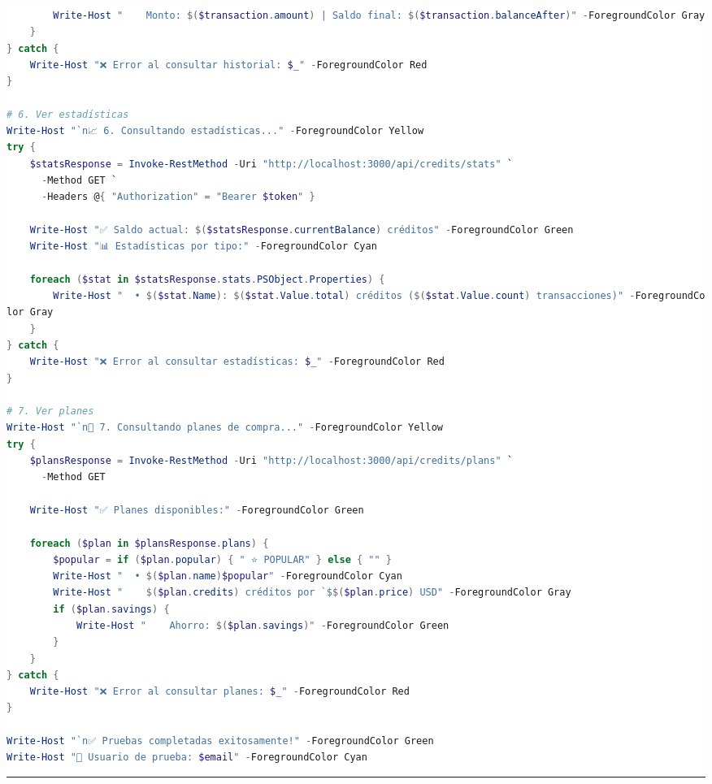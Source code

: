 ```powershell
        Write-Host "    Monto: $($transaction.amount) | Saldo final: $($transaction.balanceAfter)" -ForegroundColor Gray
    }
} catch {
    Write-Host "❌ Error al consultar historial: $_" -ForegroundColor Red
}

# 6. Ver estadísticas
Write-Host "`n📈 6. Consultando estadísticas..." -ForegroundColor Yellow
try {
    $statsResponse = Invoke-RestMethod -Uri "http://localhost:3000/api/credits/stats" `
      -Method GET `
      -Headers @{ "Authorization" = "Bearer $token" }
    
    Write-Host "✅ Saldo actual: $($statsResponse.currentBalance) créditos" -ForegroundColor Green
    Write-Host "📊 Estadísticas por tipo:" -ForegroundColor Cyan
    
    foreach ($stat in $statsResponse.stats.PSObject.Properties) {
        Write-Host "  • $($stat.Name): $($stat.Value.total) créditos ($($stat.Value.count) transacciones)" -ForegroundColor Gray
    }
} catch {
    Write-Host "❌ Error al consultar estadísticas: $_" -ForegroundColor Red
}

# 7. Ver planes
Write-Host "`n💎 7. Consultando planes de compra..." -ForegroundColor Yellow
try {
    $plansResponse = Invoke-RestMethod -Uri "http://localhost:3000/api/credits/plans" `
      -Method GET
    
    Write-Host "✅ Planes disponibles:" -ForegroundColor Green
    
    foreach ($plan in $plansResponse.plans) {
        $popular = if ($plan.popular) { " ⭐ POPULAR" } else { "" }
        Write-Host "  • $($plan.name)$popular" -ForegroundColor Cyan
        Write-Host "    $($plan.credits) créditos por `$$($plan.price) USD" -ForegroundColor Gray
        if ($plan.savings) {
            Write-Host "    Ahorro: $($plan.savings)" -ForegroundColor Green
        }
    }
} catch {
    Write-Host "❌ Error al consultar planes: $_" -ForegroundColor Red
}

Write-Host "`n✅ Pruebas completadas exitosamente!" -ForegroundColor Green
Write-Host "📧 Usuario de prueba: $email" -ForegroundColor Cyan
```

---
